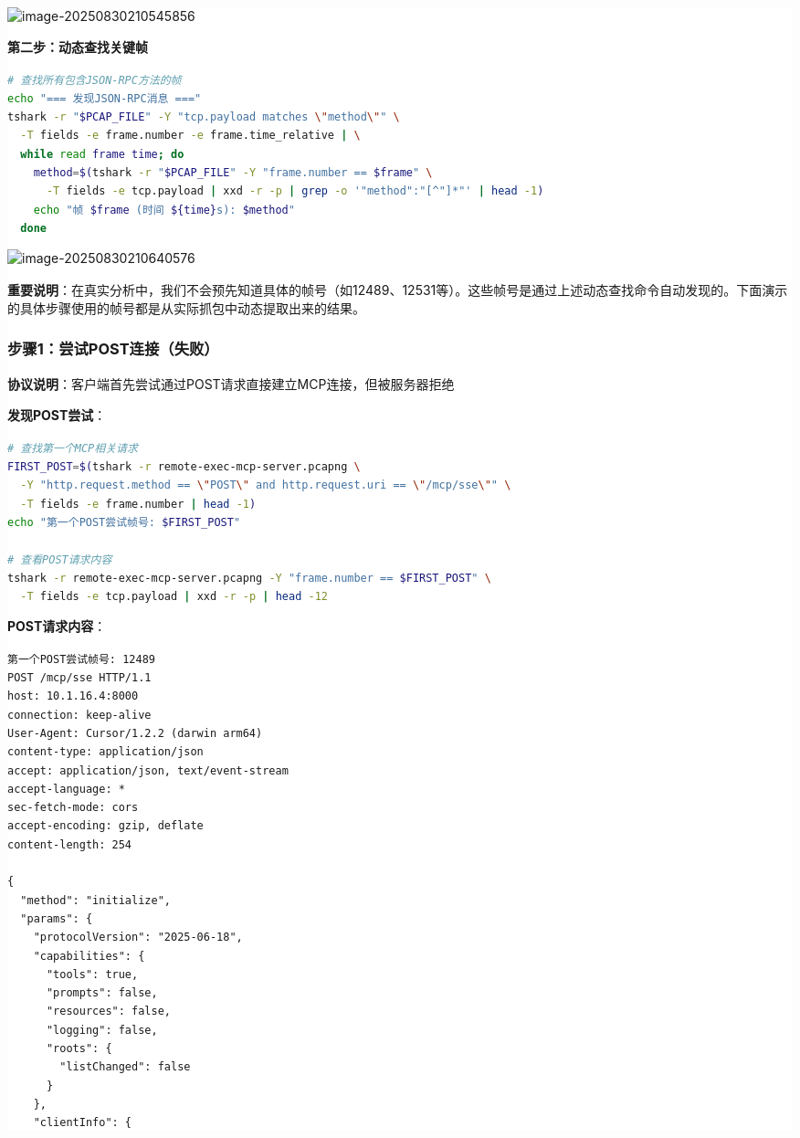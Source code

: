 ![image-20250830210545856](http://devyk.top/2022/202508302105940.png)

**第二步：动态查找关键帧**

```bash
# 查找所有包含JSON-RPC方法的帧
echo "=== 发现JSON-RPC消息 ==="
tshark -r "$PCAP_FILE" -Y "tcp.payload matches \"method\"" \
  -T fields -e frame.number -e frame.time_relative | \
  while read frame time; do
    method=$(tshark -r "$PCAP_FILE" -Y "frame.number == $frame" \
      -T fields -e tcp.payload | xxd -r -p | grep -o '"method":"[^"]*"' | head -1)
    echo "帧 $frame (时间 ${time}s): $method"
  done
```

![image-20250830210640576](http://devyk.top/2022/202508302106002.png)

**重要说明**：在真实分析中，我们不会预先知道具体的帧号（如12489、12531等）。这些帧号是通过上述动态查找命令自动发现的。下面演示的具体步骤使用的帧号都是从实际抓包中动态提取出来的结果。

### 步骤1：尝试POST连接（失败）

**协议说明**：客户端首先尝试通过POST请求直接建立MCP连接，但被服务器拒绝

**发现POST尝试**：

```bash
# 查找第一个MCP相关请求
FIRST_POST=$(tshark -r remote-exec-mcp-server.pcapng \
  -Y "http.request.method == \"POST\" and http.request.uri == \"/mcp/sse\"" \
  -T fields -e frame.number | head -1)
echo "第一个POST尝试帧号: $FIRST_POST"

# 查看POST请求内容
tshark -r remote-exec-mcp-server.pcapng -Y "frame.number == $FIRST_POST" \
  -T fields -e tcp.payload | xxd -r -p | head -12
```

**POST请求内容**：

```http
第一个POST尝试帧号: 12489
POST /mcp/sse HTTP/1.1
host: 10.1.16.4:8000
connection: keep-alive
User-Agent: Cursor/1.2.2 (darwin arm64)
content-type: application/json
accept: application/json, text/event-stream
accept-language: *
sec-fetch-mode: cors
accept-encoding: gzip, deflate
content-length: 254

{
  "method": "initialize",
  "params": {
    "protocolVersion": "2025-06-18",
    "capabilities": {
      "tools": true,
      "prompts": false,
      "resources": false,
      "logging": false,
      "roots": {
        "listChanged": false
      }
    },
    "clientInfo": {
```